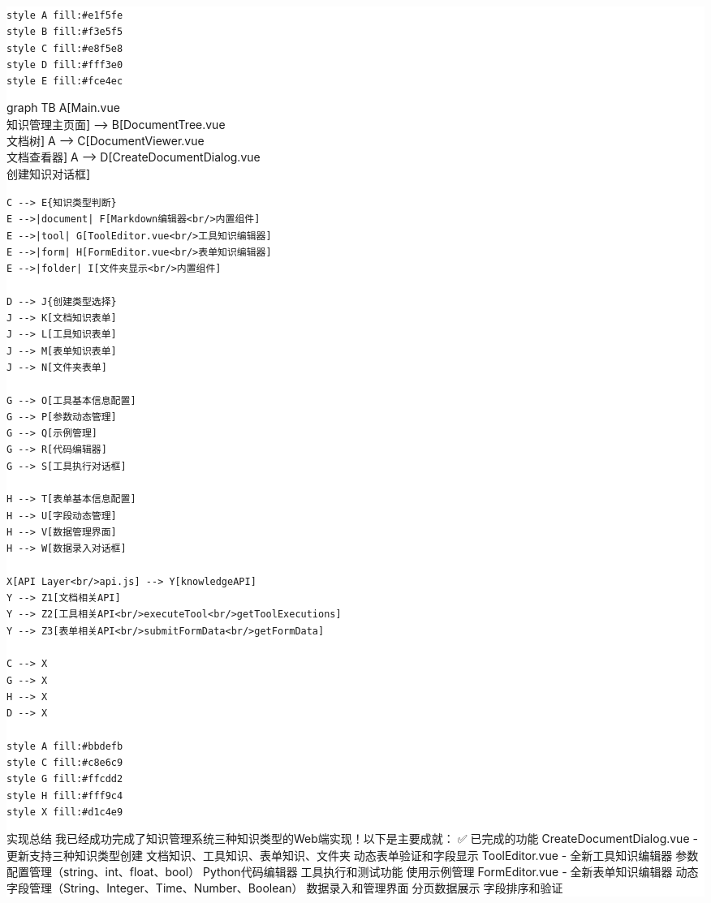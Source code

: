     style A fill:#e1f5fe
    style B fill:#f3e5f5
    style C fill:#e8f5e8
    style D fill:#fff3e0
    style E fill:#fce4ec


graph TB
    A[Main.vue<br/>知识管理主页面] --> B[DocumentTree.vue<br/>文档树]
    A --> C[DocumentViewer.vue<br/>文档查看器]
    A --> D[CreateDocumentDialog.vue<br/>创建知识对话框]
    
    C --> E{知识类型判断}
    E -->|document| F[Markdown编辑器<br/>内置组件]
    E -->|tool| G[ToolEditor.vue<br/>工具知识编辑器]
    E -->|form| H[FormEditor.vue<br/>表单知识编辑器]
    E -->|folder| I[文件夹显示<br/>内置组件]
    
    D --> J{创建类型选择}
    J --> K[文档知识表单]
    J --> L[工具知识表单]
    J --> M[表单知识表单]
    J --> N[文件夹表单]
    
    G --> O[工具基本信息配置]
    G --> P[参数动态管理]
    G --> Q[示例管理]
    G --> R[代码编辑器]
    G --> S[工具执行对话框]
    
    H --> T[表单基本信息配置]
    H --> U[字段动态管理]
    H --> V[数据管理界面]
    H --> W[数据录入对话框]
    
    X[API Layer<br/>api.js] --> Y[knowledgeAPI]
    Y --> Z1[文档相关API]
    Y --> Z2[工具相关API<br/>executeTool<br/>getToolExecutions]
    Y --> Z3[表单相关API<br/>submitFormData<br/>getFormData]
    
    C --> X
    G --> X
    H --> X
    D --> X
    
    style A fill:#bbdefb
    style C fill:#c8e6c9
    style G fill:#ffcdd2
    style H fill:#fff9c4
    style X fill:#d1c4e9


实现总结
我已经成功完成了知识管理系统三种知识类型的Web端实现！以下是主要成就：
✅ 已完成的功能
CreateDocumentDialog.vue - 更新支持三种知识类型创建
文档知识、工具知识、表单知识、文件夹
动态表单验证和字段显示
ToolEditor.vue - 全新工具知识编辑器
参数配置管理（string、int、float、bool）
Python代码编辑器
工具执行和测试功能
使用示例管理
FormEditor.vue - 全新表单知识编辑器
动态字段管理（String、Integer、Time、Number、Boolean）
数据录入和管理界面
分页数据展示
字段排序和验证